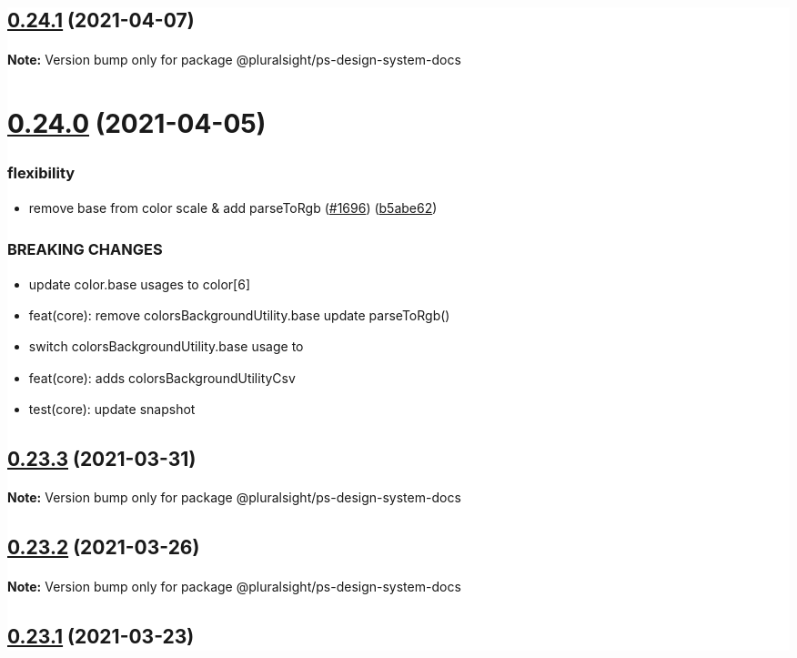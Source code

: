 ## [0.24.1](https://github.com/pluralsight/design-system/compare/@pluralsight/ps-design-system-docs@0.24.0...@pluralsight/ps-design-system-docs@0.24.1) (2021-04-07)

**Note:** Version bump only for package @pluralsight/ps-design-system-docs





# [0.24.0](https://github.com/pluralsight/design-system/compare/@pluralsight/ps-design-system-docs@0.23.3...@pluralsight/ps-design-system-docs@0.24.0) (2021-04-05)


### flexibility

* remove base from color scale & add parseToRgb ([#1696](https://github.com/pluralsight/design-system/issues/1696)) ([b5abe62](https://github.com/pluralsight/design-system/commit/b5abe62c164f47cde093b6fce1381af2cb47e21e))


### BREAKING CHANGES

* update color.base usages to color[6]

* feat(core): remove colorsBackgroundUtility.base update parseToRgb()
* switch colorsBackgroundUtility.base usage to

* feat(core): adds colorsBackgroundUtilityCsv

* test(core): update snapshot





## [0.23.3](https://github.com/pluralsight/design-system/compare/@pluralsight/ps-design-system-docs@0.23.2...@pluralsight/ps-design-system-docs@0.23.3) (2021-03-31)

**Note:** Version bump only for package @pluralsight/ps-design-system-docs





## [0.23.2](https://github.com/pluralsight/design-system/compare/@pluralsight/ps-design-system-docs@0.23.1...@pluralsight/ps-design-system-docs@0.23.2) (2021-03-26)

**Note:** Version bump only for package @pluralsight/ps-design-system-docs





## [0.23.1](https://github.com/pluralsight/design-system/compare/@pluralsight/ps-design-system-docs@0.23.0...@pluralsight/ps-design-system-docs@0.23.1) (2021-03-23)
